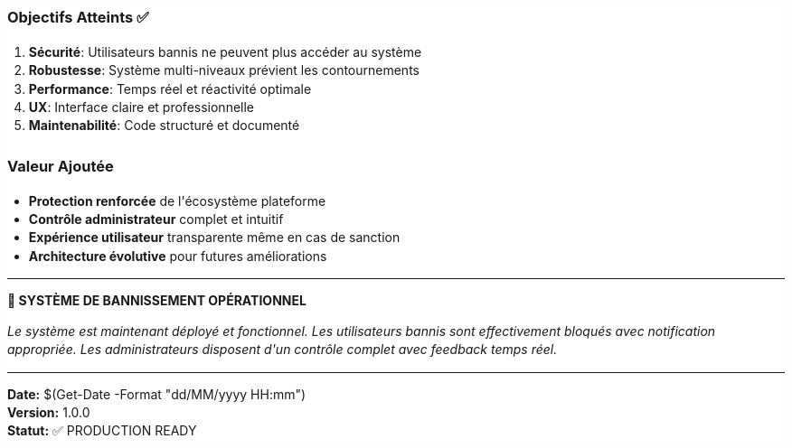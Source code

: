 ### Objectifs Atteints ✅

1. **Sécurité**: Utilisateurs bannis ne peuvent plus accéder au système
2. **Robustesse**: Système multi-niveaux prévient les contournements  
3. **Performance**: Temps réel et réactivité optimale
4. **UX**: Interface claire et professionnelle
5. **Maintenabilité**: Code structuré et documenté

### Valeur Ajoutée

- **Protection renforcée** de l'écosystème plateforme
- **Contrôle administrateur** complet et intuitif
- **Expérience utilisateur** transparente même en cas de sanction
- **Architecture évolutive** pour futures améliorations

---

**🎉 SYSTÈME DE BANNISSEMENT OPÉRATIONNEL**

*Le système est maintenant déployé et fonctionnel. Les utilisateurs bannis sont effectivement bloqués avec notification appropriée. Les administrateurs disposent d'un contrôle complet avec feedback temps réel.*

---

**Date:** $(Get-Date -Format "dd/MM/yyyy HH:mm")  
**Version:** 1.0.0  
**Statut:** ✅ PRODUCTION READY

